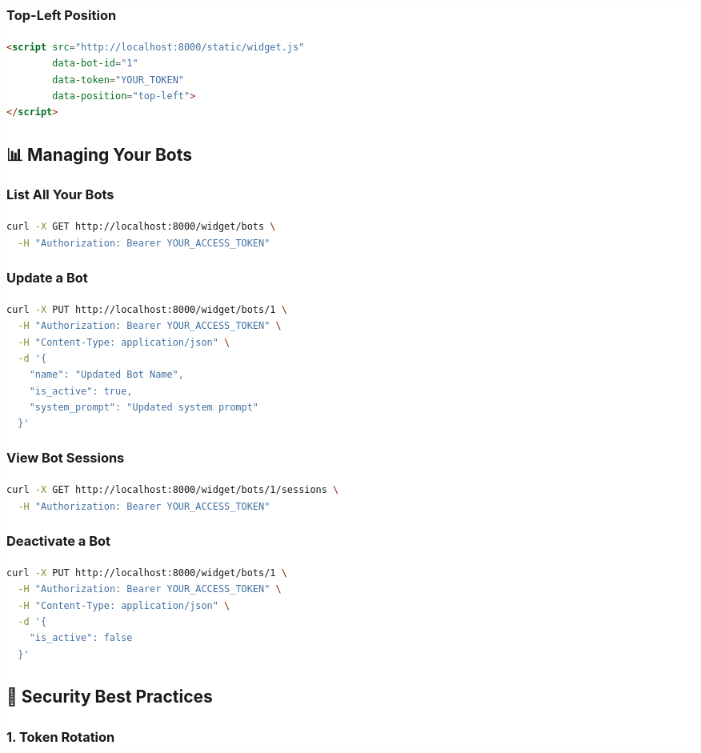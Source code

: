 ### Top-Left Position

```html
<script src="http://localhost:8000/static/widget.js" 
        data-bot-id="1" 
        data-token="YOUR_TOKEN"
        data-position="top-left">
</script>
```

## 📊 Managing Your Bots

### List All Your Bots

```bash
curl -X GET http://localhost:8000/widget/bots \
  -H "Authorization: Bearer YOUR_ACCESS_TOKEN"
```

### Update a Bot

```bash
curl -X PUT http://localhost:8000/widget/bots/1 \
  -H "Authorization: Bearer YOUR_ACCESS_TOKEN" \
  -H "Content-Type: application/json" \
  -d '{
    "name": "Updated Bot Name",
    "is_active": true,
    "system_prompt": "Updated system prompt"
  }'
```

### View Bot Sessions

```bash
curl -X GET http://localhost:8000/widget/bots/1/sessions \
  -H "Authorization: Bearer YOUR_ACCESS_TOKEN"
```

### Deactivate a Bot

```bash
curl -X PUT http://localhost:8000/widget/bots/1 \
  -H "Authorization: Bearer YOUR_ACCESS_TOKEN" \
  -H "Content-Type: application/json" \
  -d '{
    "is_active": false
  }'
```

## 🔐 Security Best Practices

### 1. Token Rotation
